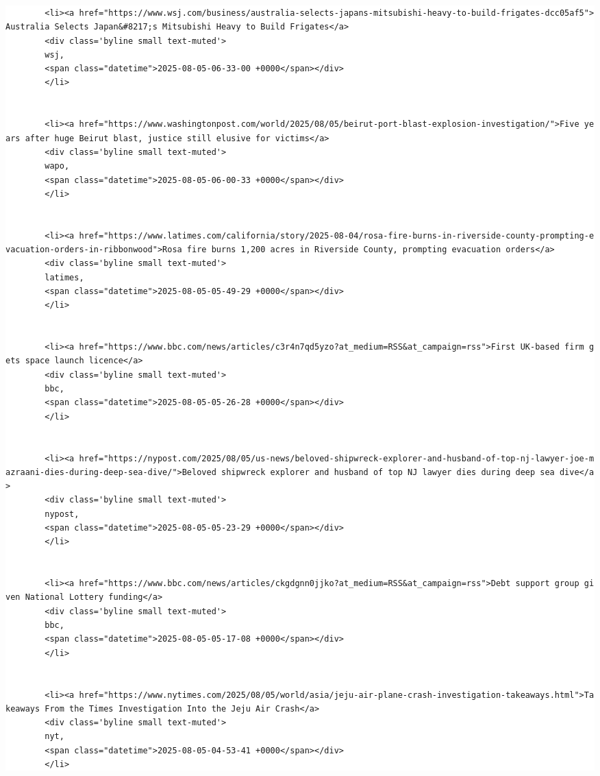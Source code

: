 
            <li><a href="https://www.wsj.com/business/australia-selects-japans-mitsubishi-heavy-to-build-frigates-dcc05af5">Australia Selects Japan&#8217;s Mitsubishi Heavy to Build Frigates</a>
            <div class='byline small text-muted'>
            wsj, 
            <span class="datetime">2025-08-05-06-33-00 +0000</span></div>
            </li>
        

            <li><a href="https://www.washingtonpost.com/world/2025/08/05/beirut-port-blast-explosion-investigation/">Five years after huge Beirut blast, justice still elusive for victims</a>
            <div class='byline small text-muted'>
            wapo, 
            <span class="datetime">2025-08-05-06-00-33 +0000</span></div>
            </li>
        

            <li><a href="https://www.latimes.com/california/story/2025-08-04/rosa-fire-burns-in-riverside-county-prompting-evacuation-orders-in-ribbonwood">Rosa fire burns 1,200 acres in Riverside County, prompting evacuation orders</a>
            <div class='byline small text-muted'>
            latimes, 
            <span class="datetime">2025-08-05-05-49-29 +0000</span></div>
            </li>
        

            <li><a href="https://www.bbc.com/news/articles/c3r4n7qd5yzo?at_medium=RSS&at_campaign=rss">First UK-based firm gets space launch licence</a>
            <div class='byline small text-muted'>
            bbc, 
            <span class="datetime">2025-08-05-05-26-28 +0000</span></div>
            </li>
        

            <li><a href="https://nypost.com/2025/08/05/us-news/beloved-shipwreck-explorer-and-husband-of-top-nj-lawyer-joe-mazraani-dies-during-deep-sea-dive/">Beloved shipwreck explorer and husband of top NJ lawyer dies during deep sea dive</a>
            <div class='byline small text-muted'>
            nypost, 
            <span class="datetime">2025-08-05-05-23-29 +0000</span></div>
            </li>
        

            <li><a href="https://www.bbc.com/news/articles/ckgdgnn0jjko?at_medium=RSS&at_campaign=rss">Debt support group given National Lottery funding</a>
            <div class='byline small text-muted'>
            bbc, 
            <span class="datetime">2025-08-05-05-17-08 +0000</span></div>
            </li>
        

            <li><a href="https://www.nytimes.com/2025/08/05/world/asia/jeju-air-plane-crash-investigation-takeaways.html">Takeaways From the Times Investigation Into the Jeju Air Crash</a>
            <div class='byline small text-muted'>
            nyt, 
            <span class="datetime">2025-08-05-04-53-41 +0000</span></div>
            </li>
        